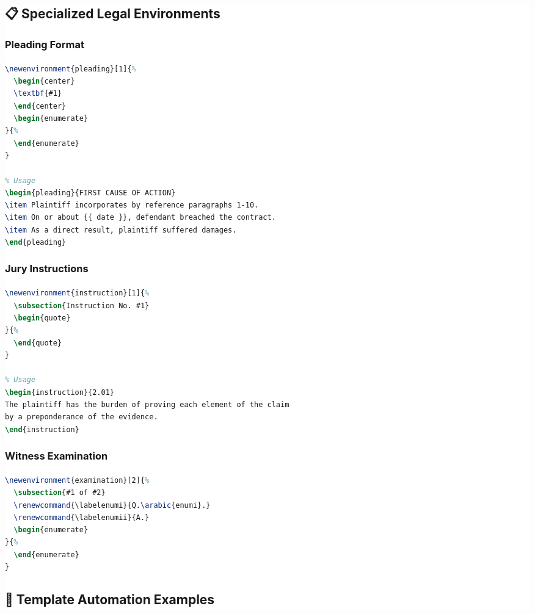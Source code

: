## 📋 Specialized Legal Environments

### Pleading Format
```latex
\newenvironment{pleading}[1]{%
  \begin{center}
  \textbf{#1}
  \end{center}
  \begin{enumerate}
}{%
  \end{enumerate}
}

% Usage
\begin{pleading}{FIRST CAUSE OF ACTION}
\item Plaintiff incorporates by reference paragraphs 1-10.
\item On or about {{ date }}, defendant breached the contract.
\item As a direct result, plaintiff suffered damages.
\end{pleading}
```

### Jury Instructions
```latex
\newenvironment{instruction}[1]{%
  \subsection{Instruction No. #1}
  \begin{quote}
}{%
  \end{quote}
}

% Usage
\begin{instruction}{2.01}
The plaintiff has the burden of proving each element of the claim 
by a preponderance of the evidence.
\end{instruction}
```

### Witness Examination
```latex
\newenvironment{examination}[2]{%
  \subsection{#1 of #2}
  \renewcommand{\labelenumi}{Q.\arabic{enumi}.}
  \renewcommand{\labelenumii}{A.}
  \begin{enumerate}
}{%
  \end{enumerate}
}
```

## 🔧 Template Automation Examples
